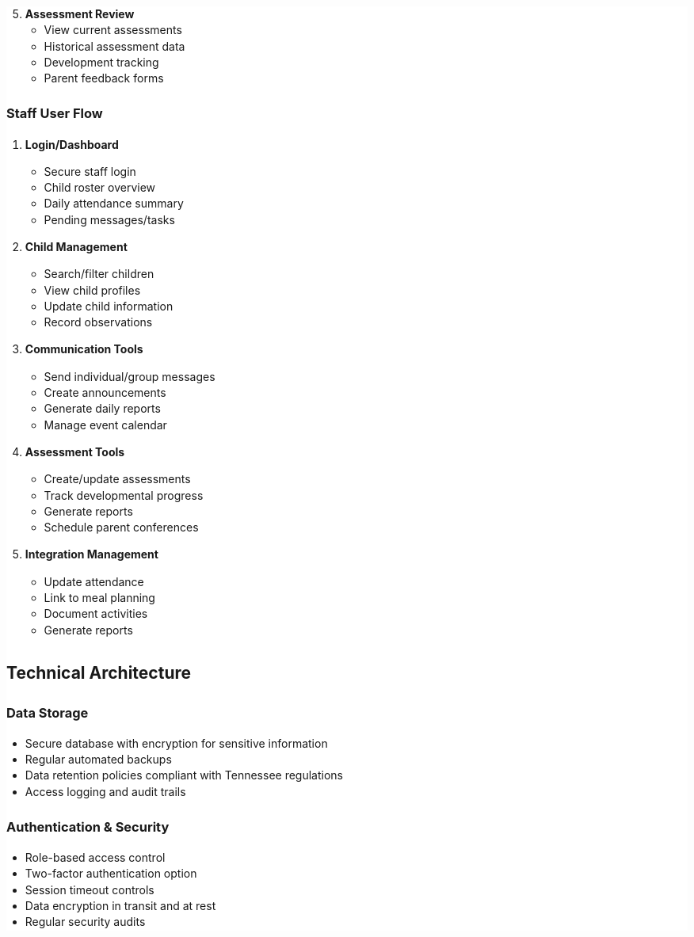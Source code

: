 5. **Assessment Review**
   - View current assessments
   - Historical assessment data
   - Development tracking
   - Parent feedback forms

### Staff User Flow
1. **Login/Dashboard**
   - Secure staff login
   - Child roster overview
   - Daily attendance summary
   - Pending messages/tasks

2. **Child Management**
   - Search/filter children
   - View child profiles
   - Update child information
   - Record observations

3. **Communication Tools**
   - Send individual/group messages
   - Create announcements
   - Generate daily reports
   - Manage event calendar

4. **Assessment Tools**
   - Create/update assessments
   - Track developmental progress
   - Generate reports
   - Schedule parent conferences

5. **Integration Management**
   - Update attendance
   - Link to meal planning
   - Document activities
   - Generate reports

## Technical Architecture

### Data Storage
- Secure database with encryption for sensitive information
- Regular automated backups
- Data retention policies compliant with Tennessee regulations
- Access logging and audit trails

### Authentication & Security
- Role-based access control
- Two-factor authentication option
- Session timeout controls
- Data encryption in transit and at rest
- Regular security audits
